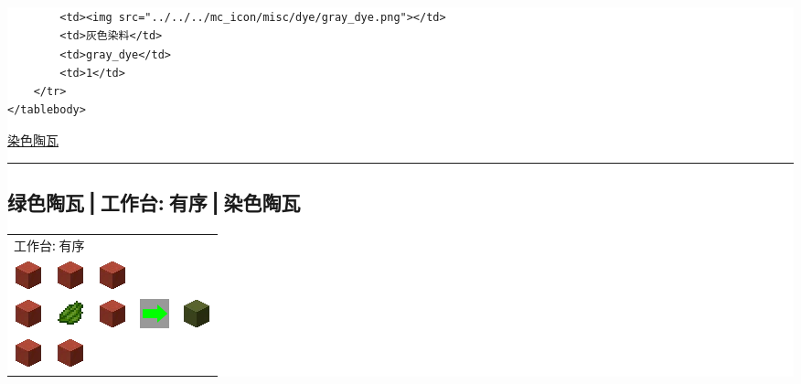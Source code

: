 			<td><img src="../../../mc_icon/misc/dye/gray_dye.png"></td>
			<td>灰色染料</td>
			<td>gray_dye</td>
			<td>1</td>
		</tr>
	</tablebody>
</table>


[染色陶瓦](../../../zh_cn/tags/tag__colored_terracotta.md)

---




## 绿色陶瓦 | 工作台: 有序 | 染色陶瓦

<table>
	<tablebody>
		<tr>
			<td colspan="5">工作台: 有序</td>
		</tr>
		<tr>
			<td><img src="../../../mc_icon/buildingBlocks/terracotta/red_terracotta.png"></td>
			<td><img src="../../../mc_icon/buildingBlocks/terracotta/red_terracotta.png"></td>
			<td><img src="../../../mc_icon/buildingBlocks/terracotta/red_terracotta.png"></td>
			<td colspan="2"></td>
		</tr>
		<tr>
			<td><img src="../../../mc_icon/buildingBlocks/terracotta/red_terracotta.png"></td>
			<td><img src="../../../mc_icon/misc/dye/green_dye.png"></td>
			<td><img src="../../../mc_icon/buildingBlocks/terracotta/red_terracotta.png"></td>
			<td><img src="../../../mc_icon/recipes/arrow.png"></td>
			<td><img src="../../../mc_icon/buildingBlocks/terracotta/green_terracotta.png"></td>
		</tr>
		<tr>
			<td><img src="../../../mc_icon/buildingBlocks/terracotta/red_terracotta.png"></td>
			<td><img src="../../../mc_icon/buildingBlocks/terracotta/red_terracotta.png"></td>